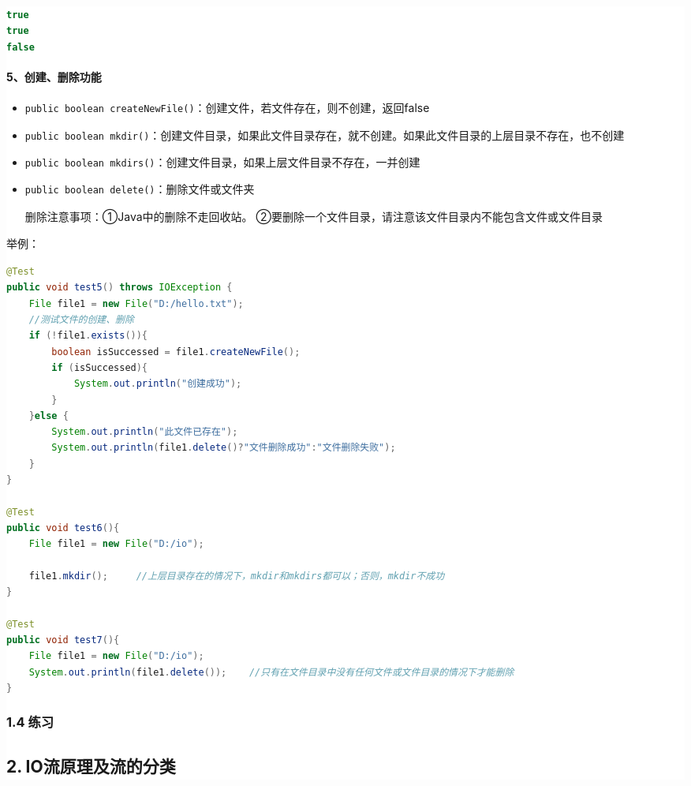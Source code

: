 ```java
true
true
false
```

#### 5、创建、删除功能

- `public boolean createNewFile()`：创建文件，若文件存在，则不创建，返回false

- `public boolean mkdir()`：创建文件目录，如果此文件目录存在，就不创建。如果此文件目录的上层目录不存在，也不创建

- `public boolean mkdirs()`：创建文件目录，如果上层文件目录不存在，一并创建

- `public boolean delete()`：删除文件或文件夹

  删除注意事项：①Java中的删除不走回收站。 ②要删除一个文件目录，请注意该文件目录内不能包含文件或文件目录

举例：

```java
@Test
public void test5() throws IOException {
    File file1 = new File("D:/hello.txt");
    //测试文件的创建、删除
    if (!file1.exists()){
        boolean isSuccessed = file1.createNewFile();
        if (isSuccessed){
            System.out.println("创建成功");
        }
    }else {
        System.out.println("此文件已存在");
        System.out.println(file1.delete()?"文件删除成功":"文件删除失败");
    }
}

@Test
public void test6(){
    File file1 = new File("D:/io");

    file1.mkdir();     //上层目录存在的情况下，mkdir和mkdirs都可以；否则，mkdir不成功
}

@Test
public void test7(){
    File file1 = new File("D:/io");
    System.out.println(file1.delete());    //只有在文件目录中没有任何文件或文件目录的情况下才能删除
}
```

### 1.4 练习



## 2. IO流原理及流的分类
